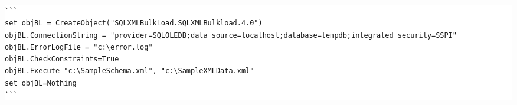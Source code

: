     ```  
    set objBL = CreateObject("SQLXMLBulkLoad.SQLXMLBulkload.4.0")  
    objBL.ConnectionString = "provider=SQLOLEDB;data source=localhost;database=tempdb;integrated security=SSPI"  
    objBL.ErrorLogFile = "c:\error.log"  
    objBL.CheckConstraints=True  
    objBL.Execute "c:\SampleSchema.xml", "c:\SampleXMLData.xml"  
    set objBL=Nothing  
    ```  
  
  
